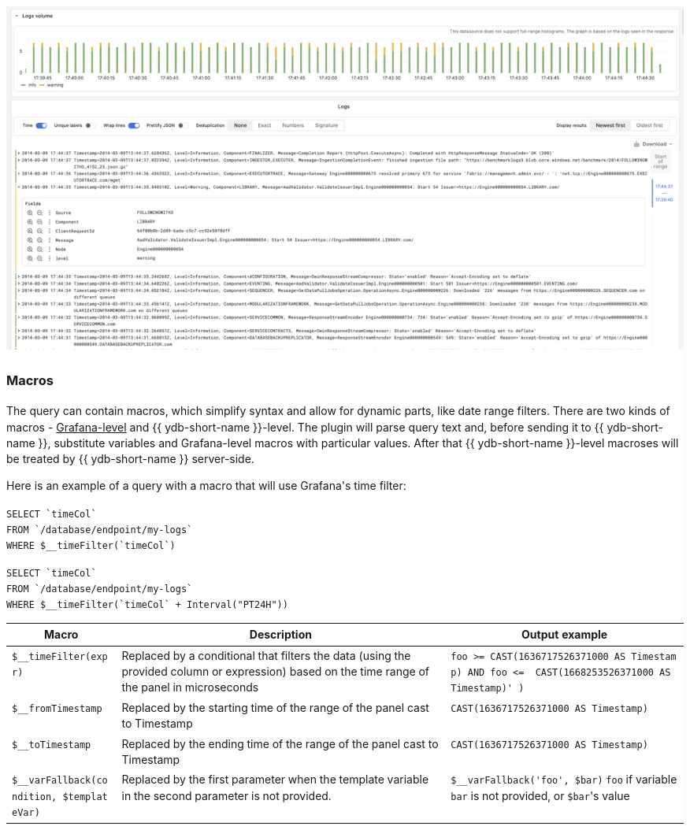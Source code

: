 ![Logs](../_assets/grafana/logs.png)

### Macros

The query can contain macros, which simplify syntax and allow for dynamic parts, like date range filters.
There are two kinds of macros - [Grafana-level](#macros) and {{ ydb-short-name }}-level. The plugin will parse query text and, before sending it to {{ ydb-short-name }}, substitute variables and Grafana-level macros with particular values. After that {{ ydb-short-name }}-level macroses will be treated by {{ ydb-short-name }} server-side.

Here is an example of a query with a macro that will use Grafana's time filter:

```yql
SELECT `timeCol`
FROM `/database/endpoint/my-logs`
WHERE $__timeFilter(`timeCol`)
```

```yql
SELECT `timeCol`
FROM `/database/endpoint/my-logs`
WHERE $__timeFilter(`timeCol` + Interval("PT24H"))
```

Macro                                        | Description                                                                                                                      | Output example                                                                                  |
| -------------------------------------------- | -------------------------------------------------------------------------------------------------------------------------------- | ----------------------------------------------------------------------------------------------- |
| `$__timeFilter(expr)`                | Replaced by a conditional that filters the data (using the provided column or expression) based on the time range of the panel in microseconds | `foo >= CAST(1636717526371000 AS Timestamp) AND foo <=  CAST(1668253526371000 AS Timestamp)' )` |
| `$__fromTimestamp`                         | Replaced by the starting time of the range of the panel cast to Timestamp                                                      | `CAST(1636717526371000 AS Timestamp)`                                                           |
| `$__toTimestamp`                           | Replaced by the ending time of the range of the panel cast to Timestamp                                                        | `CAST(1636717526371000 AS Timestamp)`                                                           |
| `$__varFallback(condition, $templateVar)` | Replaced by the first parameter when the template variable in the second parameter is not provided.                              | `$__varFallback('foo', $bar)` `foo` if variable `bar` is not provided, or `$bar`'s value                                                               |
